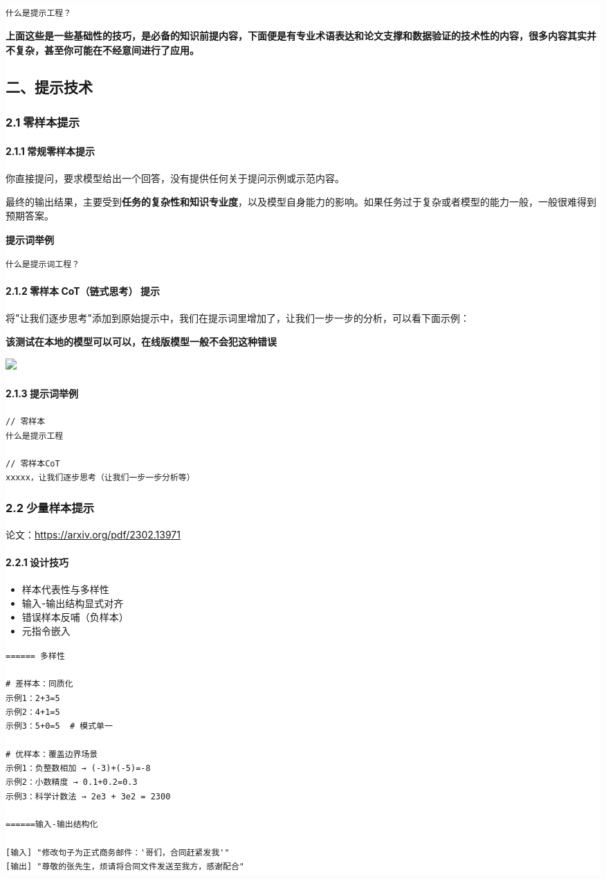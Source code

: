 ```
什么是提示工程？
```

**上面这些是一些基础性的技巧，是必备的知识前提内容，下面便是有专业术语表达和论文支撑和数据验证的技术性的内容，很多内容其实并不复杂，甚至你可能在不经意间进行了应用。**

## 二、提示技术

### 2.1 零样本提示

#### **2.1.1 常规零样本提示**

你直接提问，要求模型给出一个回答，没有提供任何关于提问示例或示范内容。

最终的输出结果，主要受到**任务的复杂性和知识专业度**，以及模型自身能力的影响。如果任务过于复杂或者模型的能力一般，一般很难得到预期答案。

**提示词举例**

```
什么是提示词工程？
```

#### **2.1.2 零样本 CoT（链式思考） 提示**

将"让我们逐步思考"添加到原始提示中，我们在提示词里增加了，让我们一步一步的分析，可以看下面示例：

**该测试在本地的模型可以可以，在线版模型一般不会犯这种错误**

![](https://pub-7fe6bbbffb8045bf9f5bbb3f378ea457.r2.dev/promptf/2.webp)


#### 2.1.3 **提示词举例**

```
// 零样本
什么是提示工程

// 零样本CoT
xxxxx，让我们逐步思考（让我们一步一步分析等）
```

### 2.2 少量样本提示

论文：https://arxiv.org/pdf/2302.13971

#### 2.2.1 **设计技巧**

- 样本代表性与多样性
- 输入-输出结构显式对齐
- 错误样本反哺（负样本）
- 元指令嵌入

```
====== 多样性

# 差样本：同质化
示例1：2+3=5  
示例2：4+1=5  
示例3：5+0=5  # 模式单一

# 优样本：覆盖边界场景
示例1：负整数相加 → (-3)+(-5)=-8  
示例2：小数精度 → 0.1+0.2=0.3  
示例3：科学计数法 → 2e3 + 3e2 = 2300

======输入-输出结构化

[输入] "修改句子为正式商务邮件：'哥们，合同赶紧发我'"  
[输出] "尊敬的张先生，烦请将合同文件发送至我方，感谢配合"  
```